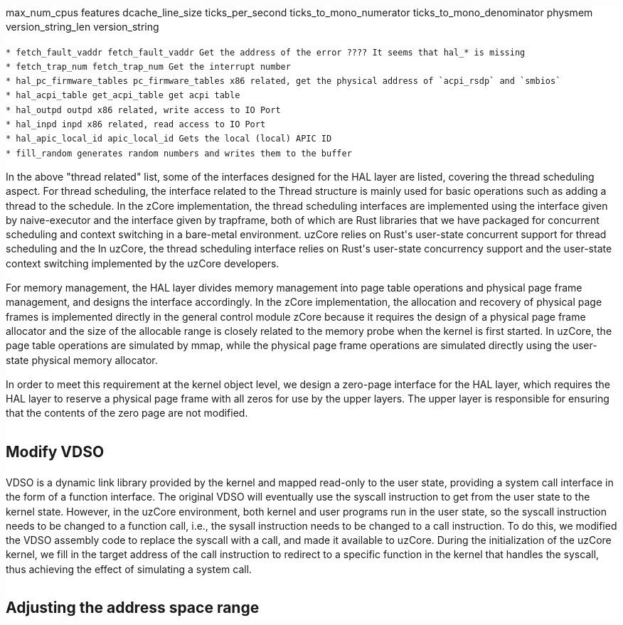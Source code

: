 max_num_cpus features dcache_line_size ticks_per_second ticks_to_mono_numerator ticks_to_mono_denominator physmem version_string_len  version_string

    * fetch_fault_vaddr fetch_fault_vaddr Get the address of the error ???? It seems that hal_* is missing
    * fetch_trap_num fetch_trap_num Get the interrupt number
    * hal_pc_firmware_tables pc_firmware_tables x86 related, get the physical address of `acpi_rsdp` and `smbios`
    * hal_acpi_table get_acpi_table get acpi table
    * hal_outpd outpd x86 related, write access to IO Port
    * hal_inpd inpd x86 related, read access to IO Port
    * hal_apic_local_id apic_local_id Gets the local (local) APIC ID
    * fill_random generates random numbers and writes them to the buffer

In the above "thread related" list, some of the interfaces designed for the HAL layer are listed, covering the thread scheduling aspect. For thread scheduling, the interface related to the Thread structure is mainly used for basic operations such as adding a thread to the schedule. In the zCore implementation, the thread scheduling interfaces are implemented using the interface given by naive-executor and the interface given by trapframe, both of which are Rust libraries that we have packaged for concurrent scheduling and context switching in a bare-metal environment. uzCore relies on Rust's user-state concurrent support for thread scheduling and the In uzCore, the thread scheduling interface relies on Rust's user-state concurrency support and the user-state context switching implemented by the uzCore developers.

For memory management, the HAL layer divides memory management into page table operations and physical page frame management, and designs the interface accordingly. In the zCore implementation, the allocation and recovery of physical page frames is implemented directly in the general control module zCore because it requires the design of a physical page frame allocator and the size of the allocable range is closely related to the memory probe when the kernel is first started. In uzCore, the page table operations are simulated by mmap, while the physical page frame operations are simulated directly using the user-state physical memory allocator.

In order to meet this requirement at the kernel object level, we design a zero-page interface for the HAL layer, which requires the HAL layer to reserve a physical page frame with all zeros for use by the upper layers. The upper layer is responsible for ensuring that the contents of the zero page are not modified.


## Modify VDSO

VDSO is a dynamic link library provided by the kernel and mapped read-only to the user state, providing a system call interface in the form of a function interface. The original VDSO will eventually use the syscall instruction to get from the user state to the kernel state. However, in the uzCore environment, both kernel and user programs run in the user state, so the syscall instruction needs to be changed to a function call, i.e., the sysall instruction needs to be changed to a call instruction. To do this, we modified the VDSO assembly code to replace the syscall with a call, and made it available to uzCore. During the initialization of the uzCore kernel, we fill in the target address of the call instruction to redirect to a specific function in the kernel that handles the syscall, thus achieving the effect of simulating a system call.





## Adjusting the address space range
